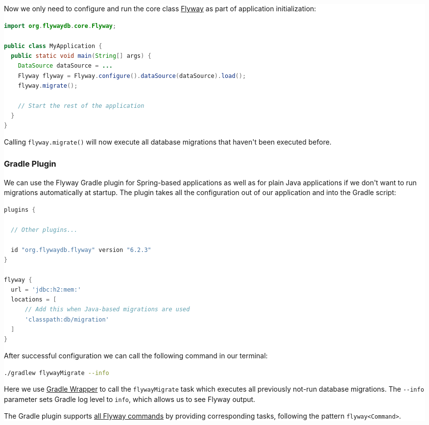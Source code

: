 Now we only need to configure and run the core class [Flyway](https://flywaydb.org/documentation/api/javadoc/org/flywaydb/core/Flyway) as part of application initialization:

```java
import org.flywaydb.core.Flyway;

public class MyApplication {
  public static void main(String[] args) {
    DataSource dataSource = ... 
    Flyway flyway = Flyway.configure().dataSource(dataSource).load();
    flyway.migrate();

    // Start the rest of the application
  }
}
```

Calling `flyway.migrate()` will now execute all database migrations that haven't been executed before.

### Gradle Plugin

We can use the Flyway Gradle plugin for Spring-based applications as well as for plain Java applications if we don't want to run migrations automatically at startup. The plugin takes all the configuration out of our application and into the Gradle script:

```gradle
plugins {

  // Other plugins...
 
  id "org.flywaydb.flyway" version "6.2.3"
}

flyway {
  url = 'jdbc:h2:mem:'
  locations = [
      // Add this when Java-based migrations are used
      'classpath:db/migration'
  ]
}
```

After successful configuration we can call the following command in our terminal: 

```bash
./gradlew flywayMigrate --info
```

Here we use [Gradle Wrapper](https://docs.gradle.org/current/userguide/gradle_wrapper.html) to call the `flywayMigrate` task which executes all previously not-run database migrations. The `--info` parameter sets Gradle log level to `info`, which allows us to see Flyway output. 

The Gradle plugin supports [all Flyway commands](https://flywaydb.org/documentation/gradle/#tasks) by providing corresponding tasks, following the pattern `flyway<Command>`.
